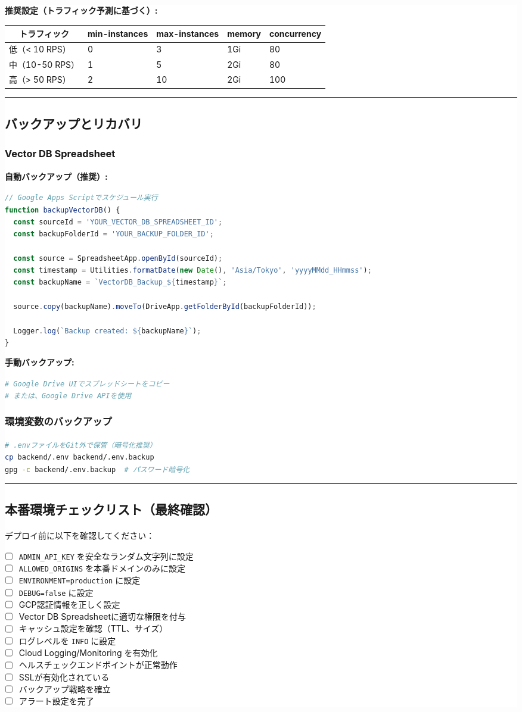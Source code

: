 **推奨設定（トラフィック予測に基づく）:**

| トラフィック | min-instances | max-instances | memory | concurrency |
|------------|--------------|--------------|--------|-------------|
| 低（< 10 RPS） | 0 | 3 | 1Gi | 80 |
| 中（10-50 RPS） | 1 | 5 | 2Gi | 80 |
| 高（> 50 RPS） | 2 | 10 | 2Gi | 100 |

---

## バックアップとリカバリ

### Vector DB Spreadsheet

**自動バックアップ（推奨）:**
```javascript
// Google Apps Scriptでスケジュール実行
function backupVectorDB() {
  const sourceId = 'YOUR_VECTOR_DB_SPREADSHEET_ID';
  const backupFolderId = 'YOUR_BACKUP_FOLDER_ID';

  const source = SpreadsheetApp.openById(sourceId);
  const timestamp = Utilities.formatDate(new Date(), 'Asia/Tokyo', 'yyyyMMdd_HHmmss');
  const backupName = `VectorDB_Backup_${timestamp}`;

  source.copy(backupName).moveTo(DriveApp.getFolderById(backupFolderId));

  Logger.log(`Backup created: ${backupName}`);
}
```

**手動バックアップ:**
```bash
# Google Drive UIでスプレッドシートをコピー
# または、Google Drive APIを使用
```

### 環境変数のバックアップ

```bash
# .envファイルをGit外で保管（暗号化推奨）
cp backend/.env backend/.env.backup
gpg -c backend/.env.backup  # パスワード暗号化
```

---

## 本番環境チェックリスト（最終確認）

デプロイ前に以下を確認してください：

- [ ] `ADMIN_API_KEY` を安全なランダム文字列に設定
- [ ] `ALLOWED_ORIGINS` を本番ドメインのみに設定
- [ ] `ENVIRONMENT=production` に設定
- [ ] `DEBUG=false` に設定
- [ ] GCP認証情報を正しく設定
- [ ] Vector DB Spreadsheetに適切な権限を付与
- [ ] キャッシュ設定を確認（TTL、サイズ）
- [ ] ログレベルを `INFO` に設定
- [ ] Cloud Logging/Monitoring を有効化
- [ ] ヘルスチェックエンドポイントが正常動作
- [ ] SSLが有効化されている
- [ ] バックアップ戦略を確立
- [ ] アラート設定を完了